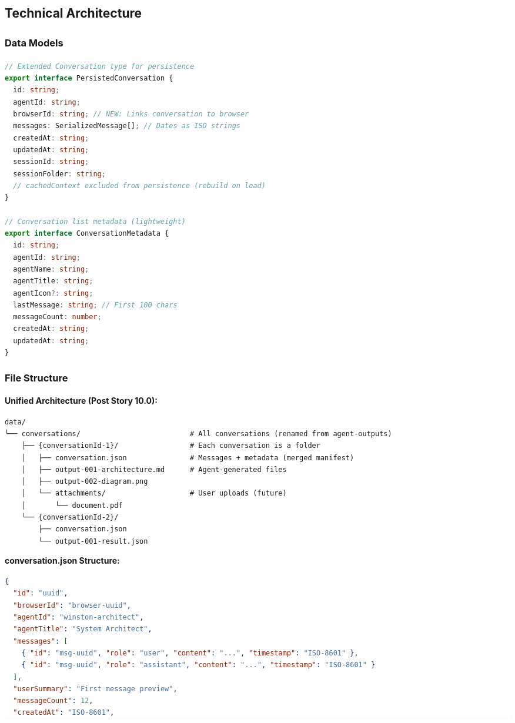 
## Technical Architecture

### Data Models

```typescript
// Extended Conversation type for persistence
export interface PersistedConversation {
  id: string;
  agentId: string;
  browserId: string; // NEW: Links conversation to browser
  messages: SerializedMessage[]; // Dates as ISO strings
  createdAt: string;
  updatedAt: string;
  sessionId: string;
  sessionFolder: string;
  // cachedContext excluded from persistence (rebuild on load)
}

// Conversation list metadata (lightweight)
export interface ConversationMetadata {
  id: string;
  agentId: string;
  agentName: string;
  agentTitle: string;
  agentIcon?: string;
  lastMessage: string; // First 100 chars
  messageCount: number;
  createdAt: string;
  updatedAt: string;
}
```

### File Structure

**Unified Architecture (Post Story 10.0):**

```
data/
└── conversations/                          # All conversations (renamed from agent-outputs)
    ├── {conversationId-1}/                 # Each conversation is a folder
    │   ├── conversation.json               # Messages + metadata (merged manifest)
    │   ├── output-001-architecture.md      # Agent-generated files
    │   ├── output-002-diagram.png
    │   └── attachments/                    # User uploads (future)
    │       └── document.pdf
    └── {conversationId-2}/
        ├── conversation.json
        └── output-001-result.json
```

**conversation.json Structure:**
```json
{
  "id": "uuid",
  "browserId": "browser-uuid",
  "agentId": "winston-architect",
  "agentTitle": "System Architect",
  "messages": [
    { "id": "msg-uuid", "role": "user", "content": "...", "timestamp": "ISO-8601" },
    { "id": "msg-uuid", "role": "assistant", "content": "...", "timestamp": "ISO-8601" }
  ],
  "userSummary": "First message preview",
  "messageCount": 12,
  "createdAt": "ISO-8601",
```
